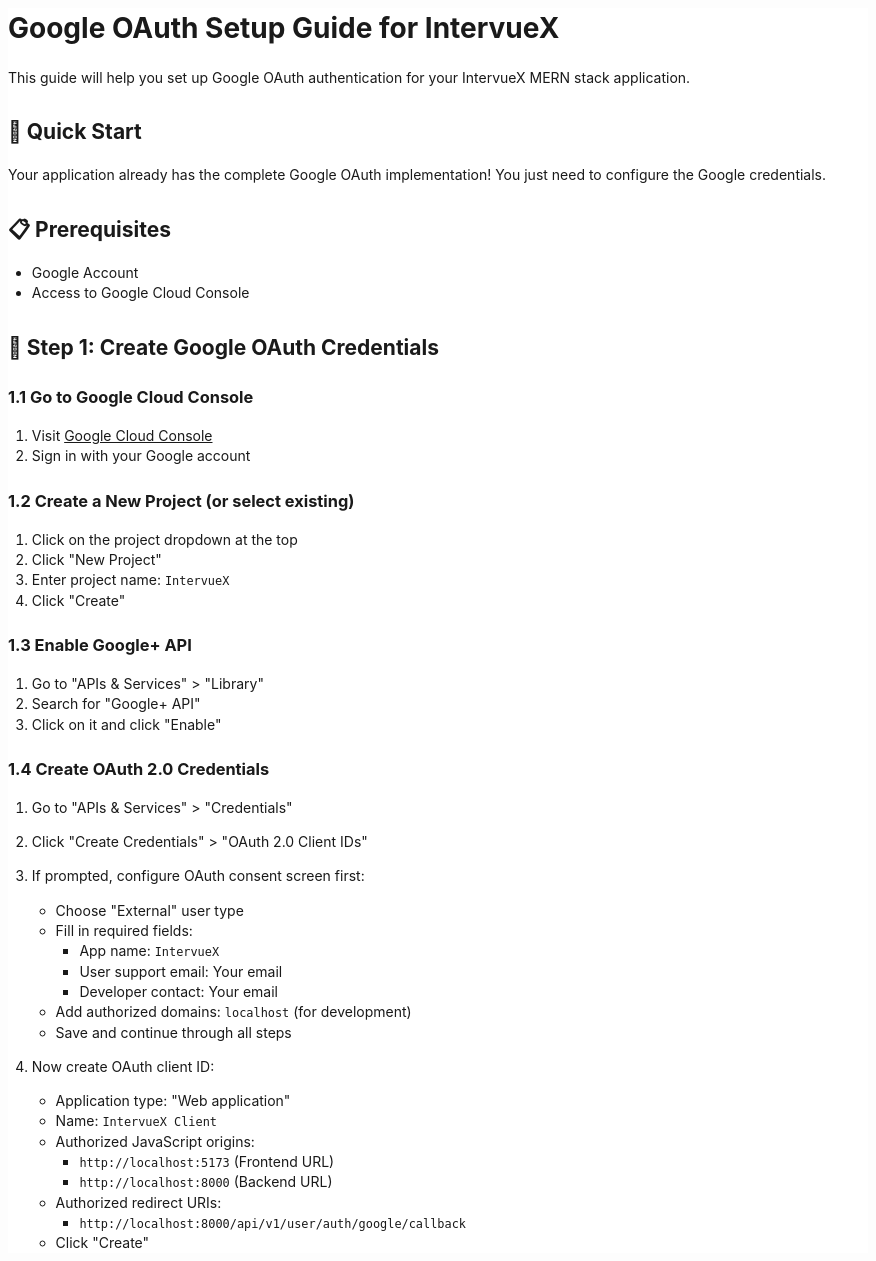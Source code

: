 # Google OAuth Setup Guide for IntervueX

This guide will help you set up Google OAuth authentication for your IntervueX MERN stack application.

## 🚀 Quick Start

Your application already has the complete Google OAuth implementation! You just need to configure the Google credentials.

## 📋 Prerequisites

- Google Account
- Access to Google Cloud Console

## 🔧 Step 1: Create Google OAuth Credentials

### 1.1 Go to Google Cloud Console
1. Visit [Google Cloud Console](https://console.cloud.google.com/)
2. Sign in with your Google account

### 1.2 Create a New Project (or select existing)
1. Click on the project dropdown at the top
2. Click "New Project"
3. Enter project name: `IntervueX`
4. Click "Create"

### 1.3 Enable Google+ API
1. Go to "APIs & Services" > "Library"
2. Search for "Google+ API"
3. Click on it and click "Enable"

### 1.4 Create OAuth 2.0 Credentials
1. Go to "APIs & Services" > "Credentials"
2. Click "Create Credentials" > "OAuth 2.0 Client IDs"
3. If prompted, configure OAuth consent screen first:
   - Choose "External" user type
   - Fill in required fields:
     - App name: `IntervueX`
     - User support email: Your email
     - Developer contact: Your email
   - Add authorized domains: `localhost` (for development)
   - Save and continue through all steps

4. Now create OAuth client ID:
   - Application type: "Web application"
   - Name: `IntervueX Client`
   - Authorized JavaScript origins:
     - `http://localhost:5173` (Frontend URL)
     - `http://localhost:8000` (Backend URL)
   - Authorized redirect URIs:
     - `http://localhost:8000/api/v1/user/auth/google/callback`
   - Click "Create"
